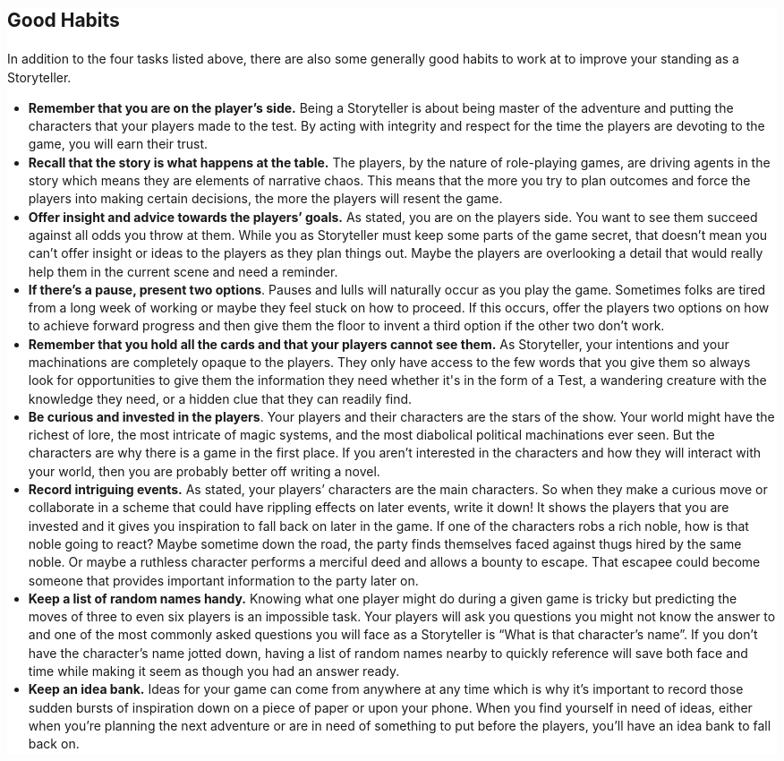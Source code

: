 
## Good Habits

In addition to the four tasks listed above, there are also some generally good habits to work at to improve your standing as a Storyteller.



* **Remember that you are on the player’s side.** Being a Storyteller is about being master of the adventure and putting the characters that your players made to the test. By acting with integrity and respect for the time the players are devoting to the game, you will earn their trust.
* **Recall that the story is what happens at the table.** The players, by the nature of role-playing games, are driving agents in the story which means they are elements of narrative chaos. This means that the more you try to plan outcomes and force the players into making certain decisions, the more the players will resent the game.
* **Offer insight and advice towards the players’ goals.** As stated, you are on the players side. You want to see them succeed against all odds you throw at them. While you as Storyteller must keep some parts of the game secret, that doesn’t mean you can’t offer insight or ideas to the players as they plan things out. Maybe the players are overlooking a detail that would really help them in the current scene and need a reminder.
* **If there’s a pause, present two options**. Pauses and lulls will naturally occur as you play the game. Sometimes folks are tired from a long week of working or maybe they feel stuck on how to proceed. If this occurs, offer the players two options on how to achieve forward progress and then give them the floor to invent a third option if the other two don’t work.
* **Remember that you hold all the cards and that your players cannot see them.** As Storyteller, your intentions and your machinations are completely opaque to the players. They only have access to the few words that you give them so always look for opportunities to give them the information they need whether it's in the form of a Test, a wandering creature with the knowledge they need, or a hidden clue that they can readily find.
* **Be curious and invested in the players**. Your players and their characters are the stars of the show. Your world might have the richest of lore, the most intricate of magic systems, and the most diabolical political machinations ever seen. But the characters are why there is a game in the first place. If you aren’t interested in the characters and how they will interact with your world, then you are probably better off writing a novel.
* **Record intriguing events.** As stated, your players’ characters are the main characters. So when they make a curious move or collaborate in a scheme that could have rippling effects on later events, write it down! It shows the players that you are invested and it gives you inspiration to fall back on later in the game. If one of the characters robs a rich noble, how is that noble going to react? Maybe sometime down the road, the party finds themselves faced against thugs hired by the same noble. Or maybe a ruthless character performs a merciful deed and allows a bounty to escape. That escapee could become someone that provides important information to the party later on.
* **Keep a list of random names handy.** Knowing what one player might do during a given game is tricky but predicting the moves of three to even six players is an impossible task. Your players will ask you questions you might not know the answer to and one of the most commonly asked questions you will face as a Storyteller is “What is that character’s name”. If you don’t have the character’s name jotted down, having a list of random names nearby to quickly reference will save both face and time while making it seem as though you had an answer ready.
* **Keep an idea bank.** Ideas for your game can come from anywhere at any time which is why it’s important to record those sudden bursts of inspiration down on a piece of paper or upon your phone. When you find yourself in need of ideas, either when you’re planning the next adventure or are in need of something to put before the players, you’ll have an idea bank to fall back on.


